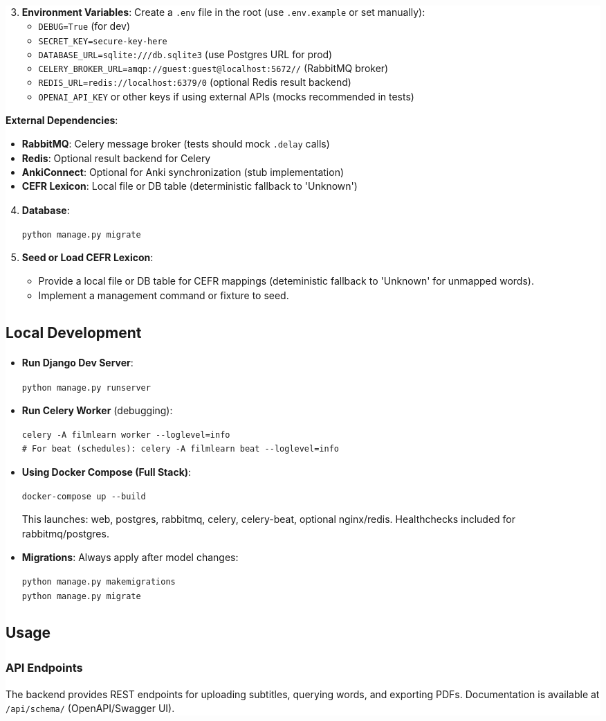 3. **Environment Variables**:
   Create a `.env` file in the root (use `.env.example` or set manually):
   - `DEBUG=True` (for dev)
   - `SECRET_KEY=secure-key-here`
   - `DATABASE_URL=sqlite:///db.sqlite3` (use Postgres URL for prod)
   - `CELERY_BROKER_URL=amqp://guest:guest@localhost:5672//` (RabbitMQ broker)
   - `REDIS_URL=redis://localhost:6379/0` (optional Redis result backend)
   - `OPENAI_API_KEY` or other keys if using external APIs (mocks recommended in tests)

**External Dependencies**:
   - **RabbitMQ**: Celery message broker (tests should mock `.delay` calls)
   - **Redis**: Optional result backend for Celery
   - **AnkiConnect**: Optional for Anki synchronization (stub implementation)
   - **CEFR Lexicon**: Local file or DB table (deterministic fallback to 'Unknown')

4. **Database**:
   ```
   python manage.py migrate
   ```

5. **Seed or Load CEFR Lexicon**:
   - Provide a local file or DB table for CEFR mappings (deteministic fallback to 'Unknown' for unmapped words).
   - Implement a management command or fixture to seed.

## Local Development
- **Run Django Dev Server**:
  ```
  python manage.py runserver
  ```
- **Run Celery Worker** (debugging):
  ```
  celery -A filmlearn worker --loglevel=info
  # For beat (schedules): celery -A filmlearn beat --loglevel=info
  ```
- **Using Docker Compose (Full Stack)**:
  ```
  docker-compose up --build
  ```
  This launches: web, postgres, rabbitmq, celery, celery-beat, optional nginx/redis.
  Healthchecks included for rabbitmq/postgres.

- **Migrations**:
  Always apply after model changes:
  ```
  python manage.py makemigrations
  python manage.py migrate
  ```

## Usage

### API Endpoints
The backend provides REST endpoints for uploading subtitles, querying words, and exporting PDFs. Documentation is available at `/api/schema/` (OpenAPI/Swagger UI).
